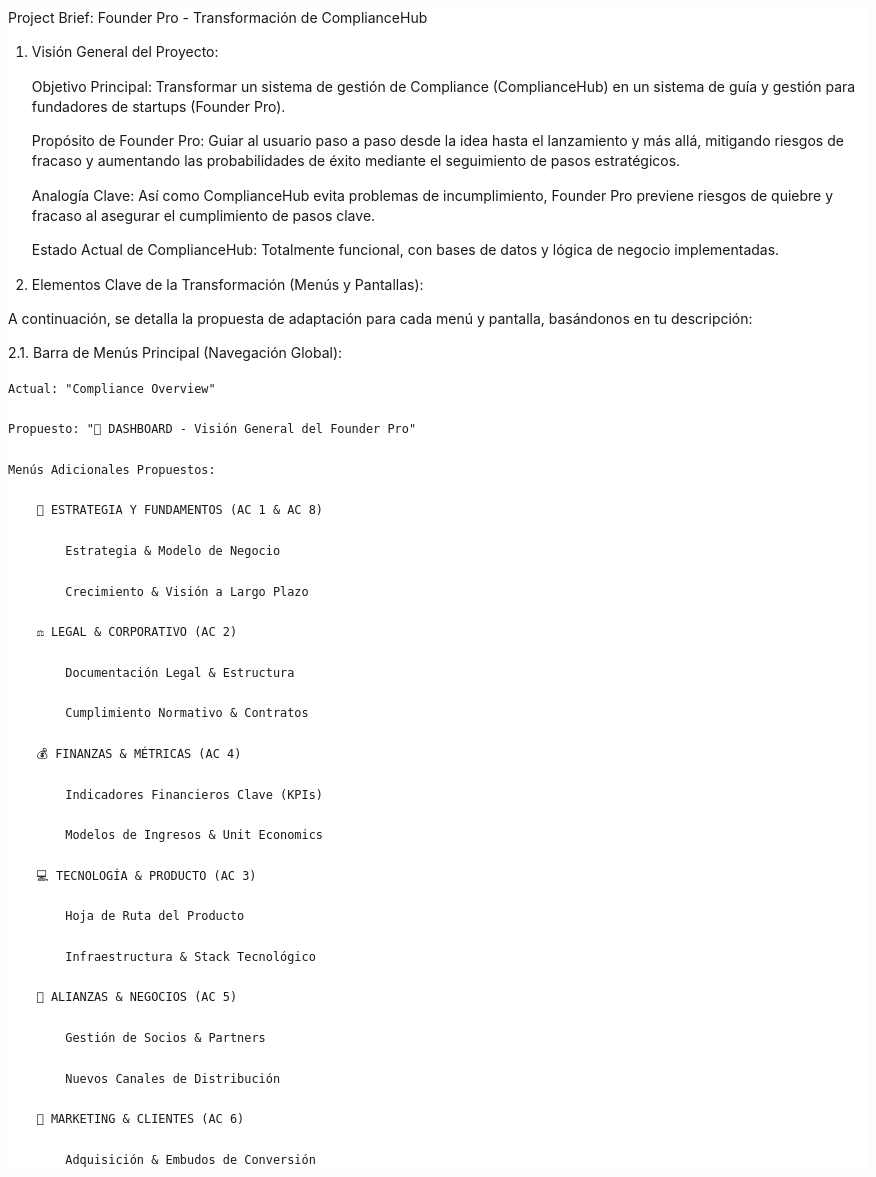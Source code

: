 Project Brief: Founder Pro - Transformación de ComplianceHub

1. Visión General del Proyecto:

    Objetivo Principal: Transformar un sistema de gestión de Compliance (ComplianceHub) en un sistema de guía y gestión para fundadores de startups (Founder Pro).

    Propósito de Founder Pro: Guiar al usuario paso a paso desde la idea hasta el lanzamiento y más allá, mitigando riesgos de fracaso y aumentando las probabilidades de éxito mediante el seguimiento de pasos estratégicos.

    Analogía Clave: Así como ComplianceHub evita problemas de incumplimiento, Founder Pro previene riesgos de quiebre y fracaso al asegurar el cumplimiento de pasos clave.

    Estado Actual de ComplianceHub: Totalmente funcional, con bases de datos y lógica de negocio implementadas.

2. Elementos Clave de la Transformación (Menús y Pantallas):

A continuación, se detalla la propuesta de adaptación para cada menú y pantalla, basándonos en tu descripción:

2.1. Barra de Menús Principal (Navegación Global):

    Actual: "Compliance Overview"

    Propuesto: "🚀 DASHBOARD - Visión General del Founder Pro"

    Menús Adicionales Propuestos:

        🧭 ESTRATEGIA Y FUNDAMENTOS (AC 1 & AC 8)

            Estrategia & Modelo de Negocio

            Crecimiento & Visión a Largo Plazo

        ⚖️ LEGAL & CORPORATIVO (AC 2)

            Documentación Legal & Estructura

            Cumplimiento Normativo & Contratos

        💰 FINANZAS & MÉTRICAS (AC 4)

            Indicadores Financieros Clave (KPIs)

            Modelos de Ingresos & Unit Economics

        💻 TECNOLOGÍA & PRODUCTO (AC 3)

            Hoja de Ruta del Producto

            Infraestructura & Stack Tecnológico

        🤝 ALIANZAS & NEGOCIOS (AC 5)

            Gestión de Socios & Partners

            Nuevos Canales de Distribución

        📢 MARKETING & CLIENTES (AC 6)

            Adquisición & Embudos de Conversión
